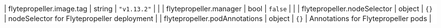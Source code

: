| flytepropeller.image.tag                                               | string | `"v1.13.2"`                                                                                                                                                                                                                                                                                                                                                                                                                                                                                                                                                                                                                                                                                                                                                                                                                                                                                                                                                                                                                                                                                         |                                                                                                                                                                                                                                                                                                                        |
| flytepropeller.manager                                                 | bool   | `false`                                                                                                                                                                                                                                                                                                                                                                                                                                                                                                                                                                                                                                                                                                                                                                                                                                                                                                                                                                                                                                                                                             |                                                                                                                                                                                                                                                                                                                        |
| flytepropeller.nodeSelector                                            | object | `{}`                                                                                                                                                                                                                                                                                                                                                                                                                                                                                                                                                                                                                                                                                                                                                                                                                                                                                                                                                                                                                                                                                                | nodeSelector for Flytepropeller deployment                                                                                                                                                                                                                                                                             |
| flytepropeller.podAnnotations                                          | object | `{}`                                                                                                                                                                                                                                                                                                                                                                                                                                                                                                                                                                                                                                                                                                                                                                                                                                                                                                                                                                                                                                                                                                | Annotations for Flytepropeller pods                                                                                                                                                                                                                                                                                    |